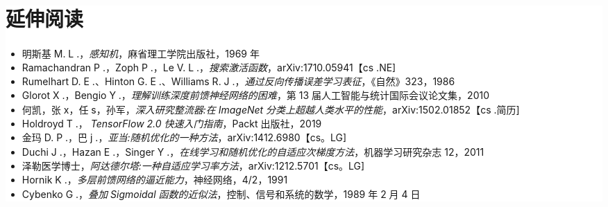 # 延伸阅读

*   明斯基 M. L .，*感知机*，麻省理工学院出版社，1969 年
*   Ramachandran P .，Zoph P .，Le V. L .，*搜索激活函数*，arXiv:1710.05941【cs .NE]
*   Rumelhart D. E .、Hinton G. E .、Williams R. J .，*通过反向传播误差学习表征*，《自然》323，1986
*   Glorot X .，Bengio Y .，*理解训练深度前馈神经网络的困难*，第 13 届人工智能与统计国际会议论文集，2010
*   何凯，张 x，任 s，孙军，*深入研究整流器:在 ImageNet 分类上超越人类水平的性能*，arXiv:1502.01852【cs .简历]
*   Holdroyd T .， *TensorFlow 2.0 快速入门指南*，Packt 出版社，2019
*   金玛 D. P .，巴 j .，*亚当:随机优化的一种方法*，arXiv:1412.6980【cs。LG]
*   Duchi J .，Hazan E .，Singer Y .，*在线学习和随机优化的自适应次梯度方法*，机器学习研究杂志 12，2011
*   泽勒医学博士，*阿达德尔塔:一种自适应学习率方法*，arXiv:1212.5701【cs。LG]
*   Hornik K .，*多层前馈网络的逼近能力*，神经网络，4/2，1991
*   Cybenko G .，*叠加 Sigmoidal 函数的近似法*，控制、信号和系统的数学，1989 年 2 月 4 日